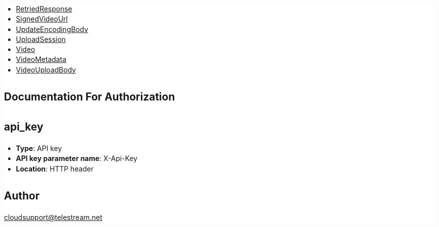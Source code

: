  - [RetriedResponse](docs/RetriedResponse.md)
 - [SignedVideoUrl](docs/SignedVideoUrl.md)
 - [UpdateEncodingBody](docs/UpdateEncodingBody.md)
 - [UploadSession](docs/UploadSession.md)
 - [Video](docs/Video.md)
 - [VideoMetadata](docs/VideoMetadata.md)
 - [VideoUploadBody](docs/VideoUploadBody.md)


## Documentation For Authorization


## api_key

- **Type**: API key
- **API key parameter name**: X-Api-Key
- **Location**: HTTP header


## Author

cloudsupport@telestream.net

